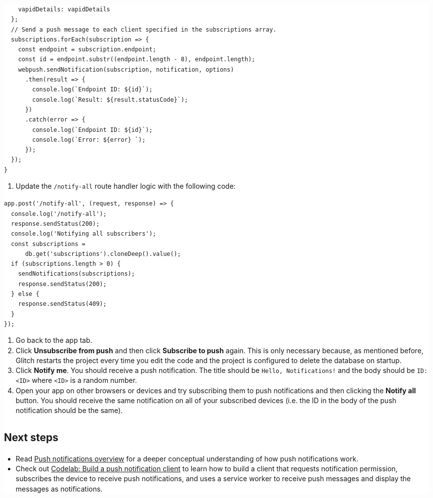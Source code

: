 ```js/2-28/1
    vapidDetails: vapidDetails
  };
  // Send a push message to each client specified in the subscriptions array.
  subscriptions.forEach(subscription => {
    const endpoint = subscription.endpoint;
    const id = endpoint.substr((endpoint.length - 8), endpoint.length);
    webpush.sendNotification(subscription, notification, options)
      .then(result => {
        console.log(`Endpoint ID: ${id}`);
        console.log(`Result: ${result.statusCode}`);
      })
      .catch(error => {
        console.log(`Endpoint ID: ${id}`);
        console.log(`Error: ${error} `);
      });
  });
}
```

1. Update the `/notify-all` route handler logic with the following code:

```js/3-11/1-2
app.post('/notify-all', (request, response) => {
  console.log('/notify-all');
  response.sendStatus(200);
  console.log('Notifying all subscribers');
  const subscriptions =
      db.get('subscriptions').cloneDeep().value();
  if (subscriptions.length > 0) {
    sendNotifications(subscriptions);
    response.sendStatus(200);
  } else {
    response.sendStatus(409);
  }
});
```

1. Go back to the app tab.
1. Click **Unsubscribe from push** and then click **Subscribe to push** again.
   This is only necessary because, as mentioned before, Glitch restarts the project
   every time you edit the code and the project is configured to delete the database on startup.
1. Click **Notify me**. You should receive a push notification. The title should
   be `Hello, Notifications!` and the body should be `ID: <ID>` where `<ID>` is a
   random number.
1. Open your app on other browsers or devices and try subscribing them to push notifications
   and then clicking the **Notify all** button. You should receive the same notification on 
   all of your subscribed devices (i.e. the ID in the body of the push notification should
   be the same).

## Next steps

* Read [Push notifications overview](/push-notifications-overview)
  for a deeper conceptual understanding of how push notifications work.
* Check out [Codelab: Build a push notification client](/push-notifications-client-codelab/)
  to learn how to build a client that requests notification permission, subscribes
  the device to receive push notifications, and uses a service worker to receive
  push messages and display the messages as notifications.